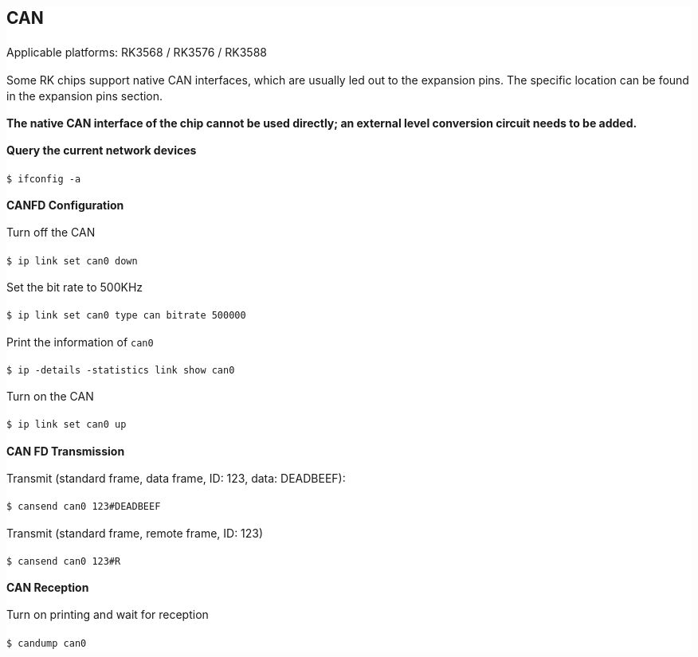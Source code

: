## CAN

Applicable platforms: RK3568 / RK3576 / RK3588

Some RK chips support native CAN interfaces, which are usually led out to the expansion pins. The specific location can be found in the expansion pins section.

**The native CAN interface of the chip cannot be used directly; an external level conversion circuit needs to be added.**

**Query the current network devices**

```
$ ifconfig -a
```

**CANFD Configuration**

Turn off the CAN

```
$ ip link set can0 down
```

Set the bit rate to 500KHz

```
$ ip link set can0 type can bitrate 500000
```

Print the information of `can0`

```
$ ip -details -statistics link show can0
```

Turn on the CAN

```
$ ip link set can0 up
```

**CAN FD Transmission**

Transmit (standard frame, data frame, ID: 123, data: DEADBEEF):

```
$ cansend can0 123#DEADBEEF
```

Transmit (standard frame, remote frame, ID: 123)

```
$ cansend can0 123#R
```

**CAN Reception**

Turn on printing and wait for reception

```
$ candump can0
```
